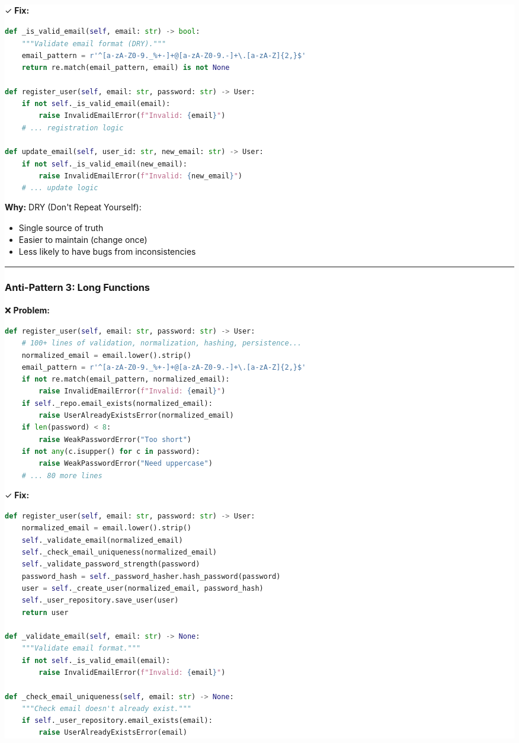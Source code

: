 ✓ **Fix:**
```python
def _is_valid_email(self, email: str) -> bool:
    """Validate email format (DRY)."""
    email_pattern = r'^[a-zA-Z0-9._%+-]+@[a-zA-Z0-9.-]+\.[a-zA-Z]{2,}$'
    return re.match(email_pattern, email) is not None

def register_user(self, email: str, password: str) -> User:
    if not self._is_valid_email(email):
        raise InvalidEmailError(f"Invalid: {email}")
    # ... registration logic

def update_email(self, user_id: str, new_email: str) -> User:
    if not self._is_valid_email(new_email):
        raise InvalidEmailError(f"Invalid: {new_email}")
    # ... update logic
```

**Why:** DRY (Don't Repeat Yourself):
- Single source of truth
- Easier to maintain (change once)
- Less likely to have bugs from inconsistencies

---

### Anti-Pattern 3: Long Functions

❌ **Problem:**
```python
def register_user(self, email: str, password: str) -> User:
    # 100+ lines of validation, normalization, hashing, persistence...
    normalized_email = email.lower().strip()
    email_pattern = r'^[a-zA-Z0-9._%+-]+@[a-zA-Z0-9.-]+\.[a-zA-Z]{2,}$'
    if not re.match(email_pattern, normalized_email):
        raise InvalidEmailError(f"Invalid: {email}")
    if self._repo.email_exists(normalized_email):
        raise UserAlreadyExistsError(normalized_email)
    if len(password) < 8:
        raise WeakPasswordError("Too short")
    if not any(c.isupper() for c in password):
        raise WeakPasswordError("Need uppercase")
    # ... 80 more lines
```

✓ **Fix:**
```python
def register_user(self, email: str, password: str) -> User:
    normalized_email = email.lower().strip()
    self._validate_email(normalized_email)
    self._check_email_uniqueness(normalized_email)
    self._validate_password_strength(password)
    password_hash = self._password_hasher.hash_password(password)
    user = self._create_user(normalized_email, password_hash)
    self._user_repository.save_user(user)
    return user

def _validate_email(self, email: str) -> None:
    """Validate email format."""
    if not self._is_valid_email(email):
        raise InvalidEmailError(f"Invalid: {email}")

def _check_email_uniqueness(self, email: str) -> None:
    """Check email doesn't already exist."""
    if self._user_repository.email_exists(email):
        raise UserAlreadyExistsError(email)

```